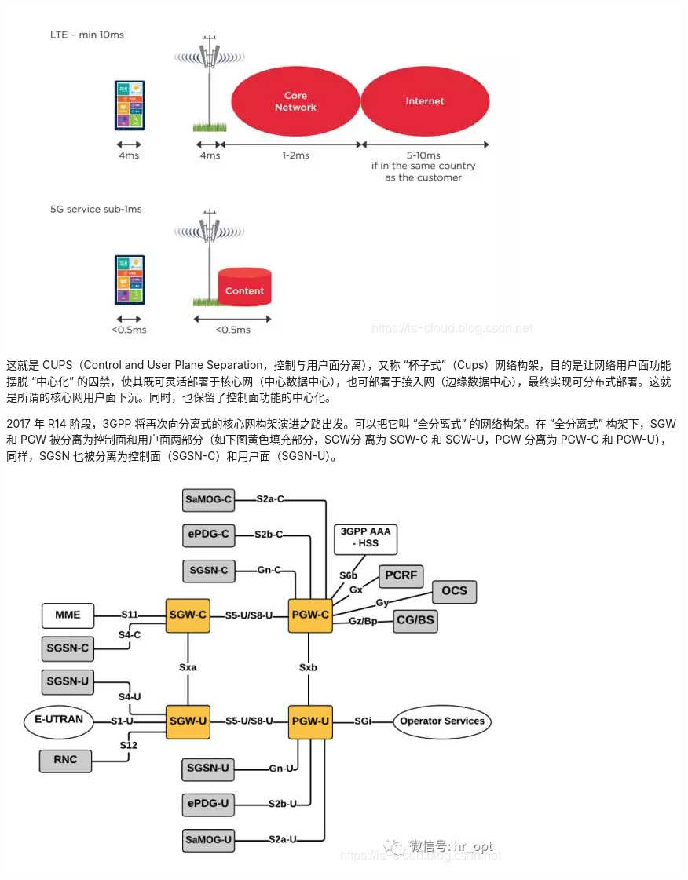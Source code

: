 ![](/assets/network-hardwarenetwork-5g-5gsdn1.png)

这就是 CUPS（Control and User Plane Separation，控制与用户面分离），又称 “杯子式”（Cups）网络构架，目的是让网络用户面功能摆脱 “中心化” 的囚禁，使其既可灵活部署于核心网（中心数据中心），也可部署于接入网（边缘数据中心），最终实现可分布式部署。这就是所谓的核心网用户面下沉。同时，也保留了控制面功能的中心化。

2017 年 R14 阶段，3GPP 将再次向分离式的核心网构架演进之路出发。可以把它叫 “全分离式” 的网络构架。在 “全分离式” 构架下，SGW 和 PGW 被分离为控制面和用户面两部分（如下图黄色填充部分，SGW分 离为 SGW-C 和 SGW-U，PGW 分离为 PGW-C 和 PGW-U），同样，SGSN 也被分离为控制面（SGSN-C）和用户面（SGSN-U）。

![](/assets/network-hardwarenetwork-5g-5gsdn2.png)
